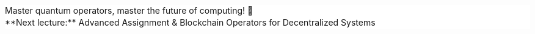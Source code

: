</div>

<div class="mt-8 text-3xl font-bold bg-gradient-to-r from-yellow-400 via-orange-500 to-red-500 bg-clip-text text-transparent">
Master quantum operators, master the future of computing! 🚀
</div>

<div class="mt-6 text-lg text-gray-600">
**Next lecture:** Advanced Assignment & Blockchain Operators for Decentralized Systems
</div>

